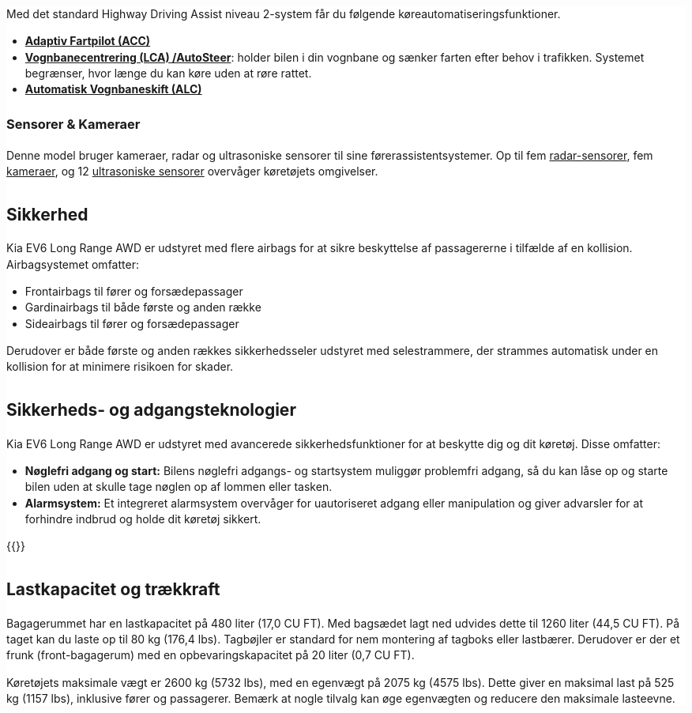 Med det standard Highway Driving Assist niveau 2-system får du følgende køreautomatiseringsfunktioner.

- [**Adaptiv Fartpilot (ACC)**](../../../../technology/driverassistance/adaptivecruisecontrol/)
- [**Vognbanecentrering (LCA) /AutoSteer**](../../../../technology/driverassistance/autosteer/): holder bilen i din vognbane og sænker farten efter behov i trafikken. Systemet begrænser, hvor længe du kan køre uden at røre rattet.
- [**Automatisk Vognbaneskift (ALC)**](../../../../technology/driverassistance/automatedlanechange/)

### Sensorer & Kameraer

Denne model bruger kameraer, radar og ultrasoniske sensorer til sine førerassistentsystemer.
Op til fem [radar-sensorer](../../../../technology/sensorsandcameras/radar/), fem [kameraer](../../../../technology/sensorsandcameras/cameras/), og 12 [ultrasoniske sensorer](../../../../technology/sensorsandcameras/ultrasonic/) overvåger køretøjets omgivelser.

## Sikkerhed

Kia EV6 Long Range AWD er udstyret med flere airbags for at sikre beskyttelse af passagererne i tilfælde af en kollision. Airbagsystemet omfatter:

- Frontairbags til fører og forsædepassager
- Gardinairbags til både første og anden række
- Sideairbags til fører og forsædepassager

Derudover er både første og anden rækkes sikkerhedsseler udstyret med selestrammere, der strammes automatisk under en kollision for at minimere risikoen for skader.

## Sikkerheds- og adgangsteknologier

Kia EV6 Long Range AWD er udstyret med avancerede sikkerhedsfunktioner for at beskytte dig og dit køretøj. Disse omfatter:

- **Nøglefri adgang og start:** Bilens nøglefri adgangs- og startsystem muliggør problemfri adgang, så du kan låse op og starte bilen uden at skulle tage nøglen op af lommen eller tasken.
- **Alarmsystem:** Et integreret alarmsystem overvåger for uautoriseret adgang eller manipulation og giver advarsler for at forhindre indbrud og holde dit køretøj sikkert.

{{<evkxdisplayaddarticle />}}

<a id="section-transportation" style="display: block; position: relative; top: -60px; visibility: hidden;"></a>

## Lastkapacitet og trækkraft

Bagagerummet har en lastkapacitet på 480 liter (17,0 CU FT). Med bagsædet lagt ned udvides dette til 1260 liter (44,5 CU FT). På taget kan du laste op til 80 kg (176,4 lbs). Tagbøjler er standard for nem montering af tagboks eller lastbærer. Derudover er der et frunk (front-bagagerum) med en opbevaringskapacitet på 20 liter (0,7 CU FT).

Køretøjets maksimale vægt er 2600 kg (5732 lbs), med en egenvægt på 2075 kg (4575 lbs). Dette giver en maksimal last på 525 kg (1157 lbs), inklusive fører og passagerer. Bemærk at nogle tilvalg kan øge egenvægten og reducere den maksimale lasteevne.
